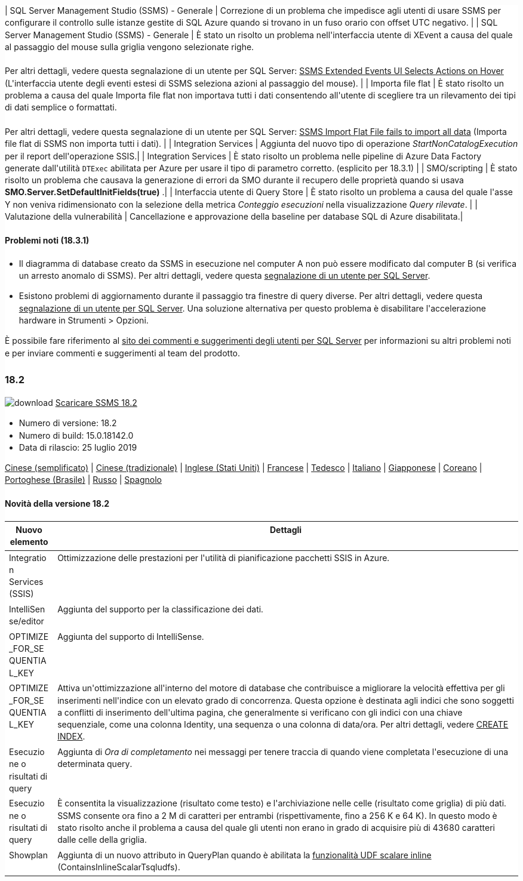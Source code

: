 | SQL Server Management Studio (SSMS) - Generale | Correzione di un problema che impedisce agli utenti di usare SSMS per configurare il controllo sulle istanze gestite di SQL Azure quando si trovano in un fuso orario con offset UTC negativo. |
| SQL Server Management Studio (SSMS) - Generale | È stato un risolto un problema nell'interfaccia utente di XEvent a causa del quale al passaggio del mouse sulla griglia vengono selezionate righe. </br></br> Per altri dettagli, vedere questa segnalazione di un utente per SQL Server: [SSMS Extended Events UI Selects Actions on Hover](https://feedback.azure.com/forums/908035/suggestions/38262124) (L'interfaccia utente degli eventi estesi di SSMS seleziona azioni al passaggio del mouse). |
| Importa file flat | È stato risolto un problema a causa del quale Importa file flat non importava tutti i dati consentendo all'utente di scegliere tra un rilevamento dei tipi di dati semplice o formattati.</br></br> Per altri dettagli, vedere questa segnalazione di un utente per SQL Server: [SSMS Import Flat File fails to import all data](https://feedback.azure.com/forums/908035/suggestions/38096989) (Importa file flat di SSMS non importa tutti i dati). |
| Integration Services | Aggiunta del nuovo tipo di operazione *StartNonCatalogExecution* per il report dell'operazione SSIS.|
| Integration Services | È stato risolto un problema nelle pipeline di Azure Data Factory generate dall'utilità `DTExec` abilitata per Azure per usare il tipo di parametro corretto. (esplicito per 18.3.1) |
| SMO/scripting | È stato risolto un problema che causava la generazione di errori da SMO durante il recupero delle proprietà quando si usava **SMO.Server.SetDefaultInitFields(true)** .|
| Interfaccia utente di Query Store | È stato risolto un problema a causa del quale l'asse Y non veniva ridimensionato con la selezione della metrica *Conteggio esecuzioni* nella visualizzazione *Query rilevate*. |
| Valutazione della vulnerabilità | Cancellazione e approvazione della baseline per database SQL di Azure disabilitata.|

#### <a name="known-issues-1831"></a>Problemi noti (18.3.1)

- Il diagramma di database creato da SSMS in esecuzione nel computer A non può essere modificato dal computer B (si verifica un arresto anomalo di SSMS). Per altri dettagli, vedere questa [segnalazione di un utente per SQL Server](https://feedback.azure.com/forums/908035/suggestions/37992649).

- Esistono problemi di aggiornamento durante il passaggio tra finestre di query diverse. Per altri dettagli, vedere questa [segnalazione di un utente per SQL Server](https://feedback.azure.com/forums/908035/suggestions/37474042). Una soluzione alternativa per questo problema è disabilitare l'accelerazione hardware in Strumenti > Opzioni.

È possibile fare riferimento al [sito dei commenti e suggerimenti degli utenti per SQL Server](https://feedback.azure.com/forums/908035-sql-server) per informazioni su altri problemi noti e per inviare commenti e suggerimenti al team del prodotto.

### <a name="182"></a>18.2

![download](media/download-icon.png) [Scaricare SSMS 18.2](https://go.microsoft.com/fwlink/?linkid=2099720)

- Numero di versione: 18.2
- Numero di build: 15.0.18142.0
- Data di rilascio: 25 luglio 2019

[Cinese (semplificato)](https://go.microsoft.com/fwlink/?linkid=2099720&clcid=0x804) | [Cinese (tradizionale)](https://go.microsoft.com/fwlink/?linkid=2099720&clcid=0x404) | [Inglese (Stati Uniti)](https://go.microsoft.com/fwlink/?linkid=2099720&clcid=0x409) | [Francese](https://go.microsoft.com/fwlink/?linkid=2099720&clcid=0x40c) | [Tedesco](https://go.microsoft.com/fwlink/?linkid=2099720&clcid=0x407) | [Italiano](https://go.microsoft.com/fwlink/?linkid=2094583&clcid=0x410) | [Giapponese](https://go.microsoft.com/fwlink/?linkid=2099720&clcid=0x411) | [Coreano](https://go.microsoft.com/fwlink/?linkid=2099720&clcid=0x412) | [Portoghese (Brasile)](https://go.microsoft.com/fwlink/?linkid=2099720&clcid=0x416) | [Russo](https://go.microsoft.com/fwlink/?linkid=2099720&clcid=0x419) | [Spagnolo](https://go.microsoft.com/fwlink/?linkid=2099720&clcid=0x40a)

#### <a name="whats-new-in-182"></a>Novità della versione 18.2

| Nuovo elemento | Dettagli |
|----------|---------|
| Integration Services (SSIS) | Ottimizzazione delle prestazioni per l'utilità di pianificazione pacchetti SSIS in Azure. |
| IntelliSense/editor | Aggiunta del supporto per la classificazione dei dati. |
| OPTIMIZE_FOR_SEQUENTIAL_KEY | Aggiunta del supporto di IntelliSense. |
| OPTIMIZE_FOR_SEQUENTIAL_KEY | Attiva un'ottimizzazione all'interno del motore di database che contribuisce a migliorare la velocità effettiva per gli inserimenti nell'indice con un elevato grado di concorrenza. Questa opzione è destinata agli indici che sono soggetti a conflitti di inserimento dell'ultima pagina, che generalmente si verificano con gli indici con una chiave sequenziale, come una colonna Identity, una sequenza o una colonna di data/ora. Per altri dettagli, vedere [CREATE INDEX](../t-sql/statements/create-index-transact-sql.md#sequential-keys). |
| Esecuzione o risultati di query | Aggiunta di *Ora di completamento* nei messaggi per tenere traccia di quando viene completata l'esecuzione di una determinata query. |
| Esecuzione o risultati di query | È consentita la visualizzazione (risultato come testo) e l'archiviazione nelle celle (risultato come griglia) di più dati. SSMS consente ora fino a 2 M di caratteri per entrambi (rispettivamente, fino a 256 K e 64 K). In questo modo è stato risolto anche il problema a causa del quale gli utenti non erano in grado di acquisire più di 43680 caratteri dalle celle della griglia. |
| Showplan | Aggiunta di un nuovo attributo in QueryPlan quando è abilitata la [funzionalità UDF scalare inline](../relational-databases/performance/intelligent-query-processing.md#scalar-udf-inlining) (ContainsInlineScalarTsqludfs). |
